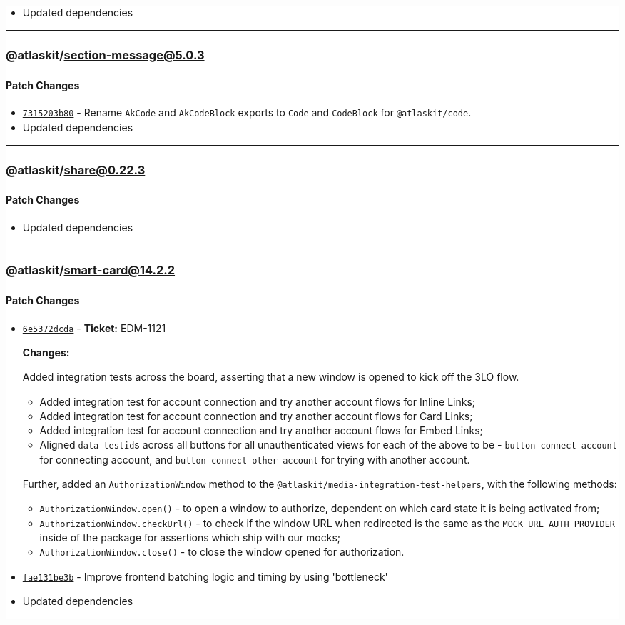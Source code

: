 - Updated dependencies

---

### @atlaskit/section-message@5.0.3

#### Patch Changes

- [`7315203b80`](https://bitbucket.org/atlassian/atlassian-frontend/commits/7315203b80) - Rename `AkCode` and `AkCodeBlock` exports to `Code` and `CodeBlock` for `@atlaskit/code`.
- Updated dependencies

---

### @atlaskit/share@0.22.3

#### Patch Changes

- Updated dependencies

---

### @atlaskit/smart-card@14.2.2

#### Patch Changes

- [`6e5372dcda`](https://bitbucket.org/atlassian/atlassian-frontend/commits/6e5372dcda) - **Ticket:** EDM-1121

  **Changes:**

  Added integration tests across the board, asserting that a new window is opened to kick off the 3LO flow.

  - Added integration test for account connection and try another account flows for Inline Links;
  - Added integration test for account connection and try another account flows for Card Links;
  - Added integration test for account connection and try another account flows for Embed Links;
  - Aligned `data-testid`s across all buttons for all unauthenticated views for each of the above to be - `button-connect-account` for connecting account, and `button-connect-other-account` for trying with another account.

  Further, added an `AuthorizationWindow` method to the `@atlaskit/media-integration-test-helpers`, with the following methods:

  - `AuthorizationWindow.open()` - to open a window to authorize, dependent on which card state it is being activated from;
  - `AuthorizationWindow.checkUrl()` - to check if the window URL when redirected is the same as the `MOCK_URL_AUTH_PROVIDER` inside of the package for assertions which ship with our mocks;
  - `AuthorizationWindow.close()` - to close the window opened for authorization.

- [`fae131be3b`](https://bitbucket.org/atlassian/atlassian-frontend/commits/fae131be3b) - Improve frontend batching logic and timing by using 'bottleneck'
- Updated dependencies

---
